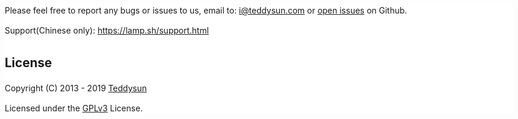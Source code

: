 Please feel free to report any bugs or issues to us, email to: i@teddysun.com or [open issues](https://github.com/teddysun/lamp/issues) on Github.

Support(Chinese only): https://lamp.sh/support.html

## License

Copyright (C) 2013 - 2019 [Teddysun](https://teddysun.com/)

Licensed under the [GPLv3](LICENSE) License.
